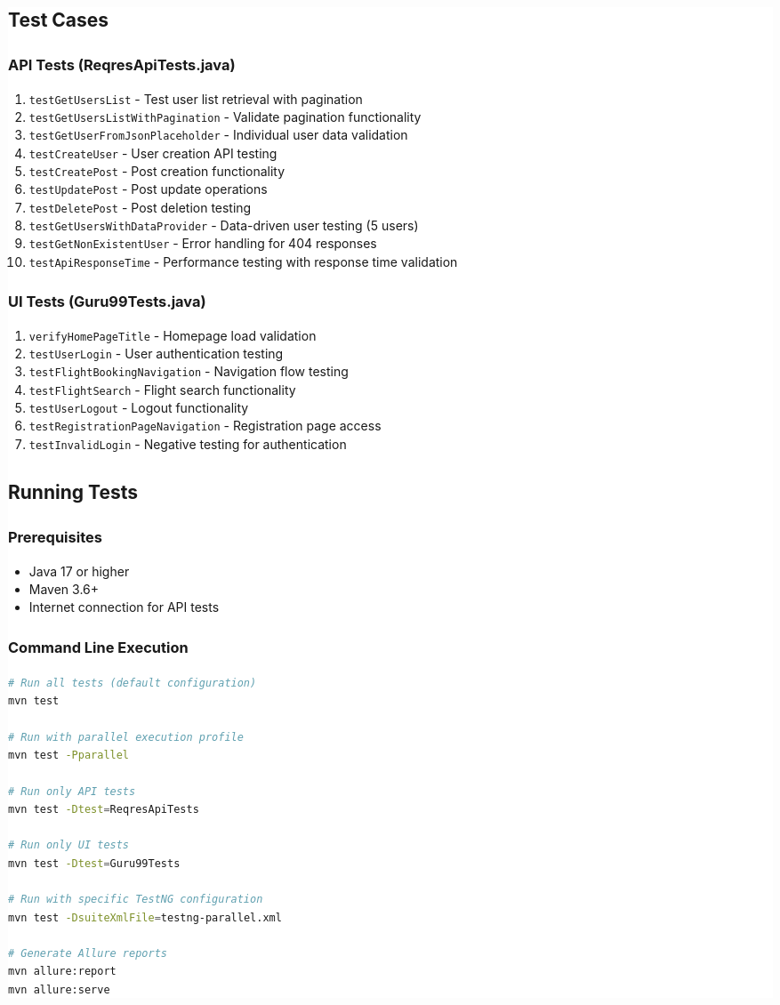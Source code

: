 ## Test Cases

### API Tests (ReqresApiTests.java)
1. `testGetUsersList` - Test user list retrieval with pagination
2. `testGetUsersListWithPagination` - Validate pagination functionality
3. `testGetUserFromJsonPlaceholder` - Individual user data validation
4. `testCreateUser` - User creation API testing
5. `testCreatePost` - Post creation functionality
6. `testUpdatePost` - Post update operations
7. `testDeletePost` - Post deletion testing
8. `testGetUsersWithDataProvider` - Data-driven user testing (5 users)
9. `testGetNonExistentUser` - Error handling for 404 responses
10. `testApiResponseTime` - Performance testing with response time validation

### UI Tests (Guru99Tests.java)
1. `verifyHomePageTitle` - Homepage load validation
2. `testUserLogin` - User authentication testing
3. `testFlightBookingNavigation` - Navigation flow testing
4. `testFlightSearch` - Flight search functionality
5. `testUserLogout` - Logout functionality
6. `testRegistrationPageNavigation` - Registration page access
7. `testInvalidLogin` - Negative testing for authentication

## Running Tests

### Prerequisites
- Java 17 or higher
- Maven 3.6+
- Internet connection for API tests

### Command Line Execution

```bash
# Run all tests (default configuration)
mvn test

# Run with parallel execution profile
mvn test -Pparallel

# Run only API tests
mvn test -Dtest=ReqresApiTests

# Run only UI tests
mvn test -Dtest=Guru99Tests

# Run with specific TestNG configuration
mvn test -DsuiteXmlFile=testng-parallel.xml

# Generate Allure reports
mvn allure:report
mvn allure:serve
```
